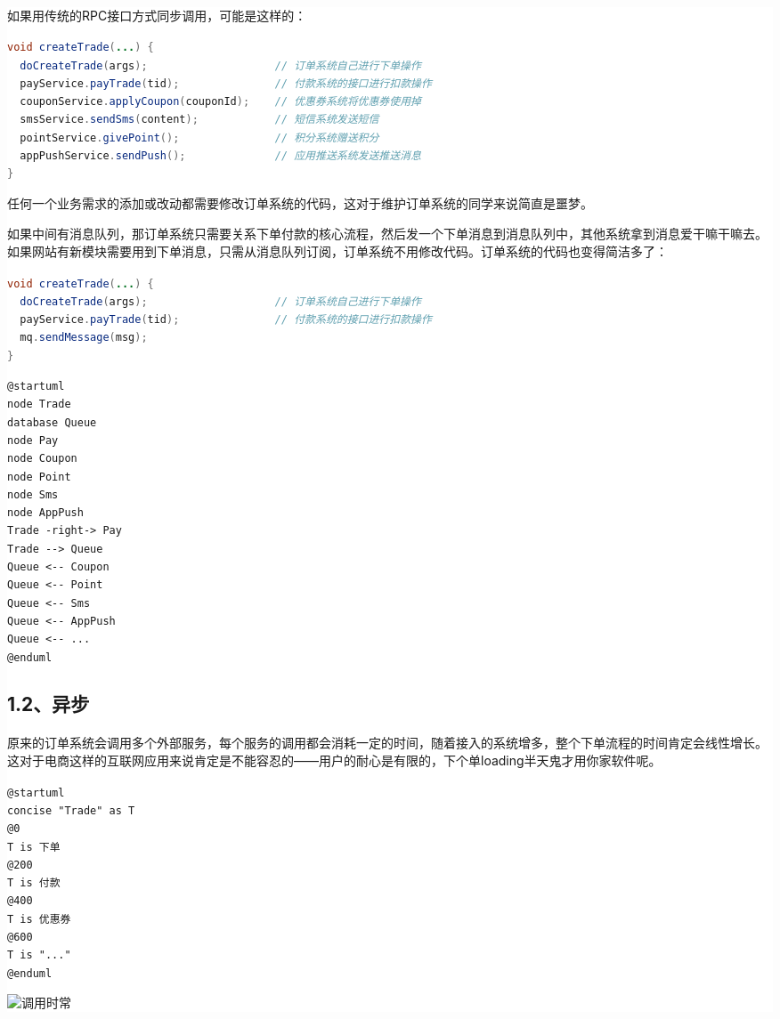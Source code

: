 如果用传统的RPC接口方式同步调用，可能是这样的：

```java
void createTrade(...) {
  doCreateTrade(args);                    // 订单系统自己进行下单操作
  payService.payTrade(tid);               // 付款系统的接口进行扣款操作
  couponService.applyCoupon(couponId);    // 优惠券系统将优惠券使用掉
  smsService.sendSms(content);            // 短信系统发送短信
  pointService.givePoint();               // 积分系统赠送积分
  appPushService.sendPush();              // 应用推送系统发送推送消息
}
```

任何一个业务需求的添加或改动都需要修改订单系统的代码，这对于维护订单系统的同学来说简直是噩梦。

如果中间有消息队列，那订单系统只需要关系下单付款的核心流程，然后发一个下单消息到消息队列中，其他系统拿到消息爱干嘛干嘛去。如果网站有新模块需要用到下单消息，只需从消息队列订阅，订单系统不用修改代码。订单系统的代码也变得简洁多了：

```java
void createTrade(...) {
  doCreateTrade(args);                    // 订单系统自己进行下单操作
  payService.payTrade(tid);               // 付款系统的接口进行扣款操作
  mq.sendMessage(msg);
}
```

```plantuml
@startuml
node Trade
database Queue
node Pay
node Coupon
node Point
node Sms
node AppPush
Trade -right-> Pay
Trade --> Queue
Queue <-- Coupon
Queue <-- Point
Queue <-- Sms
Queue <-- AppPush
Queue <-- ...
@enduml
```

## 1.2、异步

原来的订单系统会调用多个外部服务，每个服务的调用都会消耗一定的时间，随着接入的系统增多，整个下单流程的时间肯定会线性增长。这对于电商这样的互联网应用来说肯定是不能容忍的——用户的耐心是有限的，下个单loading半天鬼才用你家软件呢。

```plantuml
@startuml
concise "Trade" as T
@0
T is 下单
@200
T is 付款
@400
T is 优惠券
@600
T is "..."
@enduml
```
![调用时常](http://www.plantuml.com/plantuml/svg/SoWkIImgAStDuKhEpqlEB4vLK0efIan9LL98B5O8uN8mu0fHo2nMUBAZ-sdlL2u78mEOmEuPpzRiut8mWGlicV6iUS7JZXrS3cOmiUVBrp_jQEDoi80Bp5_xPFz2BWT30vY8Oq71ixuLBniQkHnIyrA0xW00)
